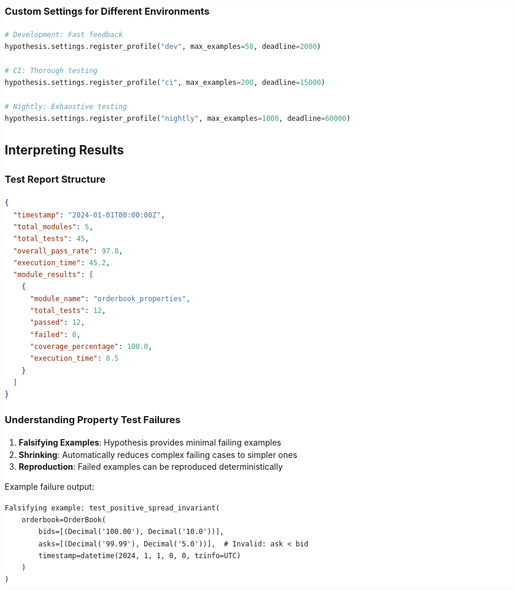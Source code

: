 ### Custom Settings for Different Environments

```python
# Development: Fast feedback
hypothesis.settings.register_profile("dev", max_examples=50, deadline=2000)

# CI: Thorough testing
hypothesis.settings.register_profile("ci", max_examples=200, deadline=15000)

# Nightly: Exhaustive testing
hypothesis.settings.register_profile("nightly", max_examples=1000, deadline=60000)
```

## Interpreting Results

### Test Report Structure

```json
{
  "timestamp": "2024-01-01T00:00:00Z",
  "total_modules": 5,
  "total_tests": 45,
  "overall_pass_rate": 97.8,
  "execution_time": 45.2,
  "module_results": [
    {
      "module_name": "orderbook_properties",
      "total_tests": 12,
      "passed": 12,
      "failed": 0,
      "coverage_percentage": 100.0,
      "execution_time": 8.5
    }
  ]
}
```

### Understanding Property Test Failures

1. **Falsifying Examples**: Hypothesis provides minimal failing examples
2. **Shrinking**: Automatically reduces complex failing cases to simpler ones
3. **Reproduction**: Failed examples can be reproduced deterministically

Example failure output:
```
Falsifying example: test_positive_spread_invariant(
    orderbook=OrderBook(
        bids=[(Decimal('100.00'), Decimal('10.0'))],
        asks=[(Decimal('99.99'), Decimal('5.0'))],  # Invalid: ask < bid
        timestamp=datetime(2024, 1, 1, 0, 0, tzinfo=UTC)
    )
)
```
